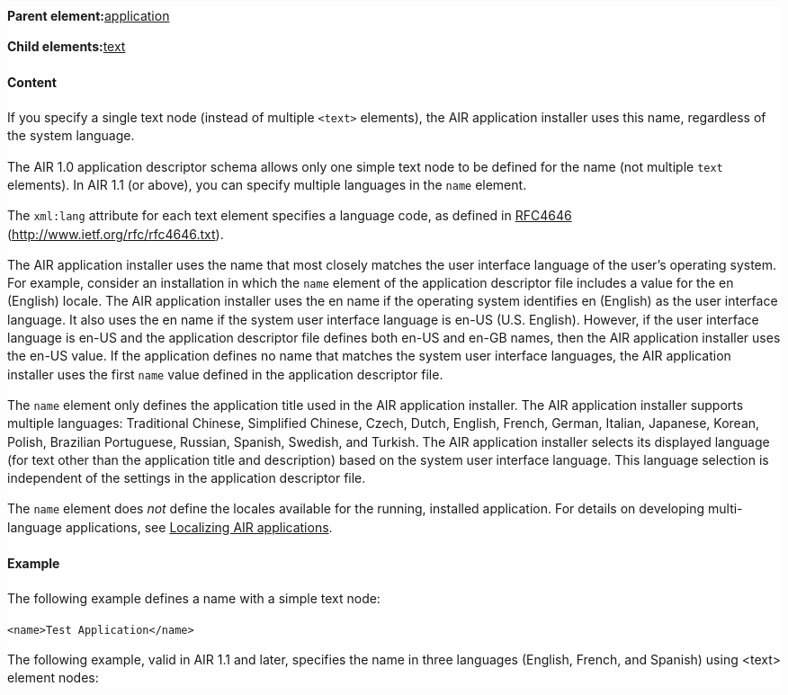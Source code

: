 **Parent element:**[application](WSfffb011ac560372f2fea1812938a6e463-7fff.html)

**Child elements:**[text](WSfffb011ac560372f-1f98376f1293df83869-7ffa.html)

<div>

#### Content

If you specify a single text node (instead of multiple `<text>` elements), the
AIR application installer uses this name, regardless of the system language.

The AIR 1.0 application descriptor schema allows only one simple text node to be
defined for the name (not multiple `text` elements). In AIR 1.1 (or above), you
can specify multiple languages in the `name` element.

The `xml:lang` attribute for each text element specifies a language code, as
defined in [RFC4646](http://www.ietf.org/rfc/rfc4646.txt)
(http://www.ietf.org/rfc/rfc4646.txt).

The AIR application installer uses the name that most closely matches the user
interface language of the user’s operating system. For example, consider an
installation in which the `name` element of the application descriptor file
includes a value for the en (English) locale. The AIR application installer uses
the en name if the operating system identifies en (English) as the user
interface language. It also uses the en name if the system user interface
language is en-US (U.S. English). However, if the user interface language is
en-US and the application descriptor file defines both en-US and en-GB names,
then the AIR application installer uses the en-US value. If the application
defines no name that matches the system user interface languages, the AIR
application installer uses the first `name` value defined in the application
descriptor file.

The `name` element only defines the application title used in the AIR
application installer. The AIR application installer supports multiple
languages: Traditional Chinese, Simplified Chinese, Czech, Dutch, English,
French, German, Italian, Japanese, Korean, Polish, Brazilian Portuguese,
Russian, Spanish, Swedish, and Turkish. The AIR application installer selects
its displayed language (for text other than the application title and
description) based on the system user interface language. This language
selection is independent of the settings in the application descriptor file.

The `name` element does _not_ define the locales available for the running,
installed application. For details on developing multi-language applications,
see [Localizing AIR applications](WSB2927578-20D8-4065-99F3-00ACE6511EEE.html).

</div>

<div>

#### Example

The following example defines a name with a simple text node:

    <name>Test Application</name>

The following example, valid in AIR 1.1 and later, specifies the name in three
languages (English, French, and Spanish) using \<text\> element nodes:
